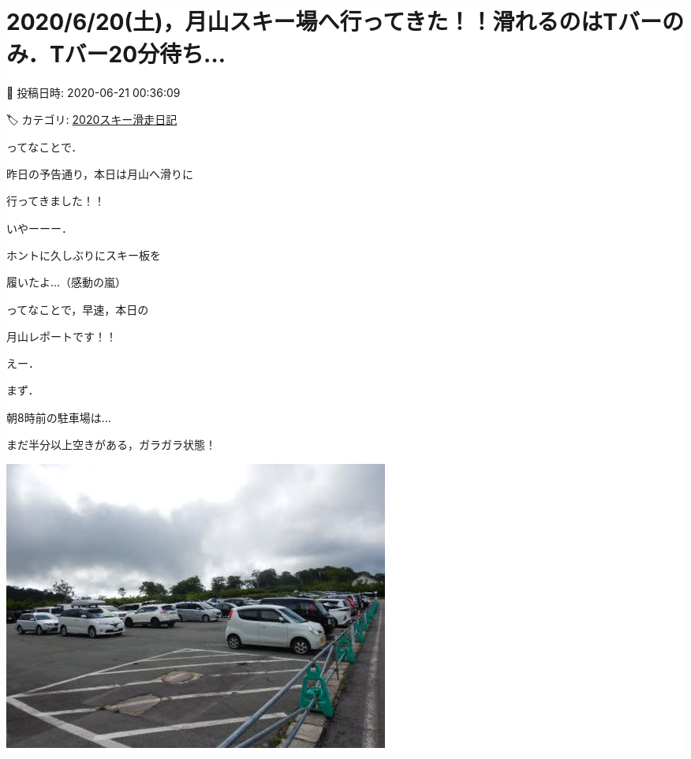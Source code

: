 # 2020/6/20(土)，月山スキー場へ行ってきた！！滑れるのはTバーのみ．Tバー20分待ち…

📅 投稿日時: 2020-06-21 00:36:09

🏷️ カテゴリ: [2020スキー滑走日記](c282e9230de179e245c7334eabeb0a3b3.md)

ってなことで．


昨日の予告通り，本日は月山へ滑りに


行ってきました！！


いやーーー．


ホントに久しぶりにスキー板を


履いたよ…（感動の嵐）





ってなことで，早速，本日の


月山レポートです！！





えー．


まず．


朝8時前の駐車場は…


まだ半分以上空きがある，ガラガラ状態！




![57bd8edc9afdadf62ae63406643ee844.jpg](images/57bd8edc9afdadf62ae63406643ee844.jpg)
